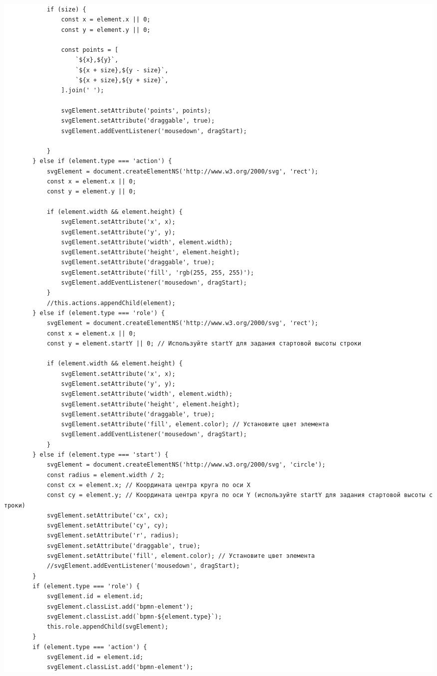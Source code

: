                 if (size) {
                    const x = element.x || 0;
                    const y = element.y || 0;

                    const points = [
                        `${x},${y}`,
                        `${x + size},${y - size}`,
                        `${x + size},${y + size}`,
                    ].join(' ');

                    svgElement.setAttribute('points', points);
                    svgElement.setAttribute('draggable', true);
                    svgElement.addEventListener('mousedown', dragStart);

                }
            } else if (element.type === 'action') {
                svgElement = document.createElementNS('http://www.w3.org/2000/svg', 'rect');
                const x = element.x || 0;
                const y = element.y || 0;

                if (element.width && element.height) {
                    svgElement.setAttribute('x', x);
                    svgElement.setAttribute('y', y);
                    svgElement.setAttribute('width', element.width);
                    svgElement.setAttribute('height', element.height);
                    svgElement.setAttribute('draggable', true);
                    svgElement.setAttribute('fill', 'rgb(255, 255, 255)');
                    svgElement.addEventListener('mousedown', dragStart);
                }
                //this.actions.appendChild(element);
            } else if (element.type === 'role') {
                svgElement = document.createElementNS('http://www.w3.org/2000/svg', 'rect');
                const x = element.x || 0;
                const y = element.startY || 0; // Используйте startY для задания стартовой высоты строки

                if (element.width && element.height) {
                    svgElement.setAttribute('x', x);
                    svgElement.setAttribute('y', y);
                    svgElement.setAttribute('width', element.width);
                    svgElement.setAttribute('height', element.height);
                    svgElement.setAttribute('draggable', true);
                    svgElement.setAttribute('fill', element.color); // Установите цвет элемента
                    svgElement.addEventListener('mousedown', dragStart);
                }
            } else if (element.type === 'start') {
                svgElement = document.createElementNS('http://www.w3.org/2000/svg', 'circle');
                const radius = element.width / 2;
                const cx = element.x; // Координата центра круга по оси X
                const cy = element.y; // Координата центра круга по оси Y (используйте startY для задания стартовой высоты строки)
                svgElement.setAttribute('cx', cx);
                svgElement.setAttribute('cy', cy);
                svgElement.setAttribute('r', radius);
                svgElement.setAttribute('draggable', true);
                svgElement.setAttribute('fill', element.color); // Установите цвет элемента
                //svgElement.addEventListener('mousedown', dragStart);
            }
            if (element.type === 'role') {
                svgElement.id = element.id;
                svgElement.classList.add('bpmn-element');
                svgElement.classList.add(`bpmn-${element.type}`);
                this.role.appendChild(svgElement);
            }
            if (element.type === 'action') {
                svgElement.id = element.id;
                svgElement.classList.add('bpmn-element');